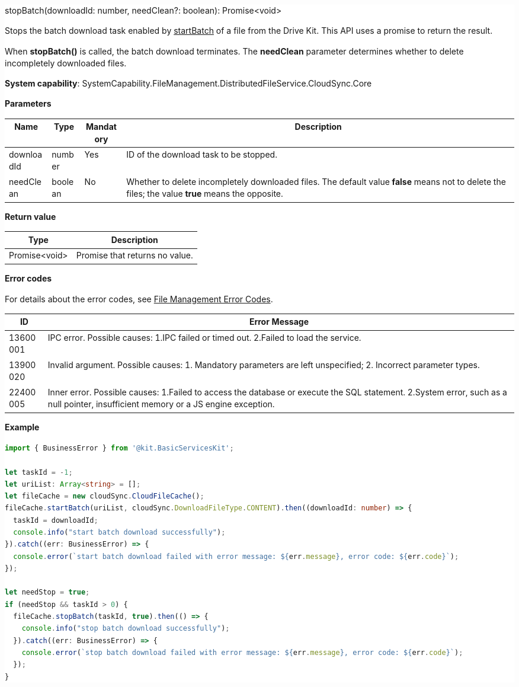 stopBatch(downloadId: number, needClean?: boolean): Promise&lt;void&gt;

Stops the batch download task enabled by [startBatch](#startbatch20) of a file from the Drive Kit. This API uses a promise to return the result.

When **stopBatch()** is called, the batch download terminates. The **needClean** parameter determines whether to delete incompletely downloaded files.

**System capability**: SystemCapability.FileManagement.DistributedFileService.CloudSync.Core

**Parameters**

| Name    | Type   | Mandatory| Description                                                             |
| ---------- | ------- | ---- | ----------------------------------------------------------------- |
| downloadId | number  | Yes  | ID of the download task to be stopped.                                           |
| needClean  | boolean | No  | Whether to delete incompletely downloaded files. The default value **false** means not to delete the files; the value **true** means the opposite.|

**Return value**

| Type               | Description                     |
| ------------------- | ------------------------- |
| Promise&lt;void&gt; | Promise that returns no value.|

**Error codes**

For details about the error codes, see [File Management Error Codes](errorcode-filemanagement.md).

| ID| Error Message|
| -------- | -------- |
| 13600001 | IPC error. Possible causes: 1.IPC failed or timed out. 2.Failed to load the service.                                                                                              |
| 13900020 | Invalid argument. Possible causes: 1. Mandatory parameters are left unspecified; 2. Incorrect parameter types.                                                                     |
| 22400005 | Inner error. Possible causes: 1.Failed to access the database or execute the SQL statement. 2.System error, such as a null pointer, insufficient memory or a JS engine exception. |

**Example**

  ```ts
  import { BusinessError } from '@kit.BasicServicesKit';

  let taskId = -1;
  let uriList: Array<string> = [];
  let fileCache = new cloudSync.CloudFileCache();
  fileCache.startBatch(uriList, cloudSync.DownloadFileType.CONTENT).then((downloadId: number) => {
    taskId = downloadId;
    console.info("start batch download successfully");
  }).catch((err: BusinessError) => {
    console.error(`start batch download failed with error message: ${err.message}, error code: ${err.code}`);
  });

  let needStop = true;
  if (needStop && taskId > 0) {
    fileCache.stopBatch(taskId, true).then(() => {
      console.info("stop batch download successfully");
    }).catch((err: BusinessError) => {
      console.error(`stop batch download failed with error message: ${err.message}, error code: ${err.code}`);
    });
  }
  ```

